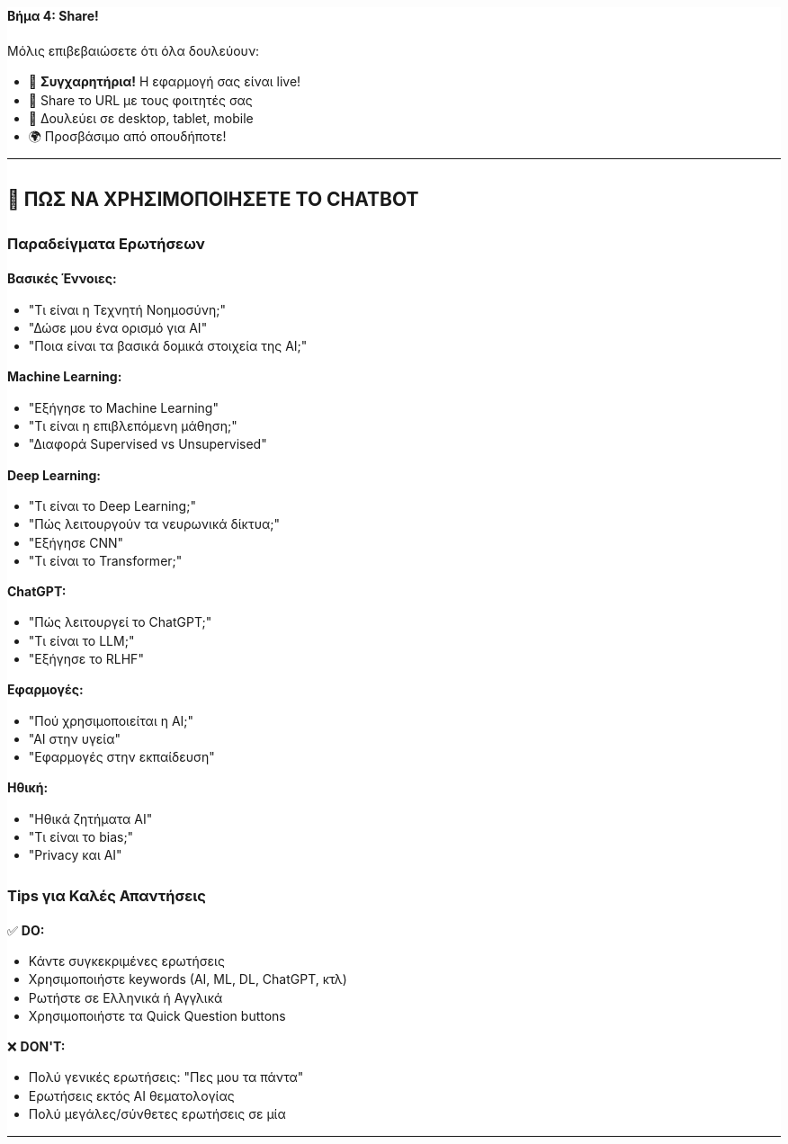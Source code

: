 #### Βήμα 4: Share!

Μόλις επιβεβαιώσετε ότι όλα δουλεύουν:
- 🎉 **Συγχαρητήρια!** Η εφαρμογή σας είναι live!
- 🔗 Share το URL με τους φοιτητές σας
- 📱 Δουλεύει σε desktop, tablet, mobile
- 🌍 Προσβάσιμο από οπουδήποτε!

---

## 🤖 ΠΩΣ ΝΑ ΧΡΗΣΙΜΟΠΟΙΗΣΕΤΕ ΤΟ CHATBOT

### Παραδείγματα Ερωτήσεων

**Βασικές Έννοιες:**
- "Τι είναι η Τεχνητή Νοημοσύνη;"
- "Δώσε μου ένα ορισμό για AI"
- "Ποια είναι τα βασικά δομικά στοιχεία της AI;"

**Machine Learning:**
- "Εξήγησε το Machine Learning"
- "Τι είναι η επιβλεπόμενη μάθηση;"
- "Διαφορά Supervised vs Unsupervised"

**Deep Learning:**
- "Τι είναι το Deep Learning;"
- "Πώς λειτουργούν τα νευρωνικά δίκτυα;"
- "Εξήγησε CNN"
- "Τι είναι το Transformer;"

**ChatGPT:**
- "Πώς λειτουργεί το ChatGPT;"
- "Τι είναι το LLM;"
- "Εξήγησε το RLHF"

**Εφαρμογές:**
- "Πού χρησιμοποιείται η AI;"
- "AI στην υγεία"
- "Εφαρμογές στην εκπαίδευση"

**Ηθική:**
- "Ηθικά ζητήματα AI"
- "Τι είναι το bias;"
- "Privacy και AI"

### Tips για Καλές Απαντήσεις

✅ **DO:**
- Κάντε συγκεκριμένες ερωτήσεις
- Χρησιμοποιήστε keywords (AI, ML, DL, ChatGPT, κτλ)
- Ρωτήστε σε Ελληνικά ή Αγγλικά
- Χρησιμοποιήστε τα Quick Question buttons

❌ **DON'T:**
- Πολύ γενικές ερωτήσεις: "Πες μου τα πάντα"
- Ερωτήσεις εκτός AI θεματολογίας
- Πολύ μεγάλες/σύνθετες ερωτήσεις σε μία

---